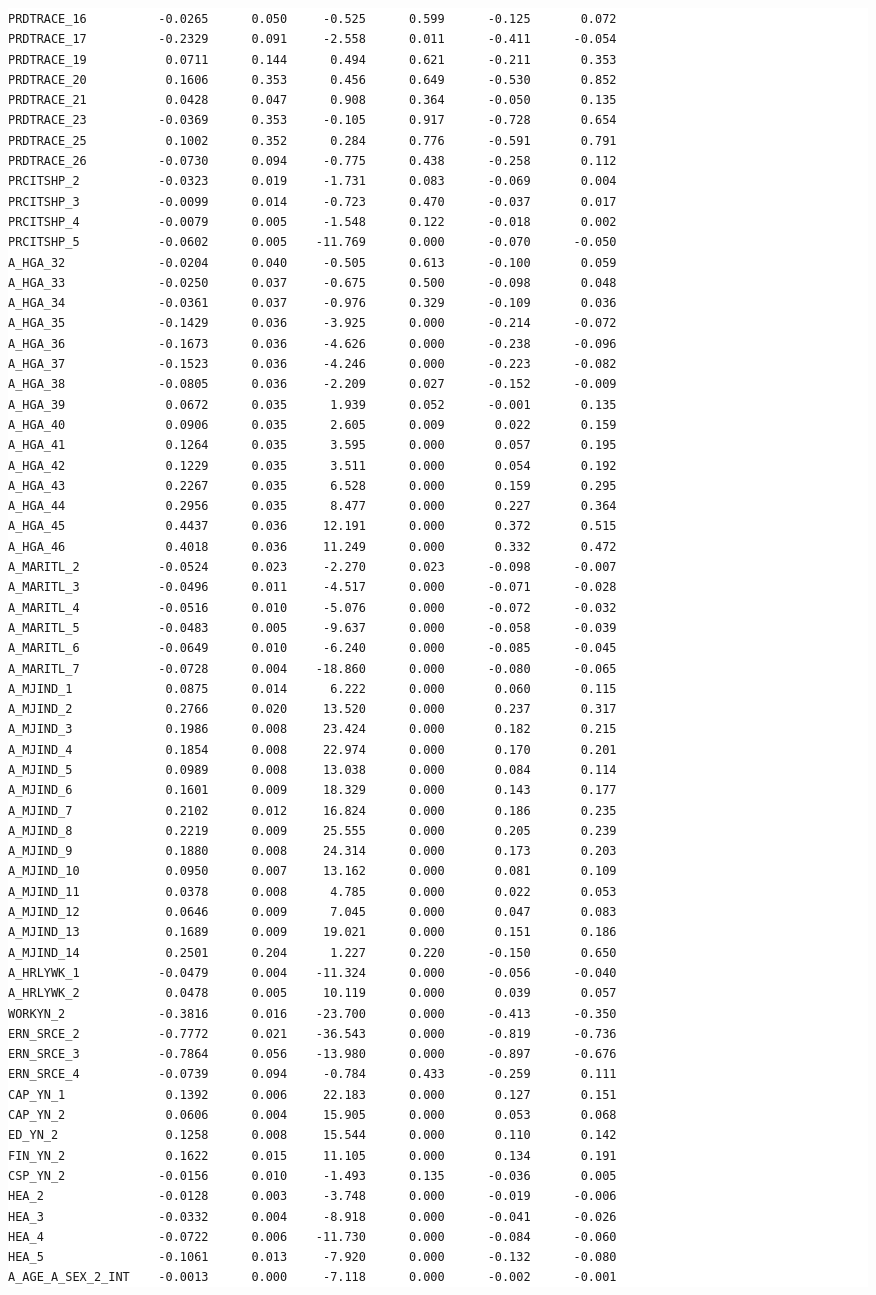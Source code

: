 ```
PRDTRACE_16          -0.0265      0.050     -0.525      0.599      -0.125       0.072
PRDTRACE_17          -0.2329      0.091     -2.558      0.011      -0.411      -0.054
PRDTRACE_19           0.0711      0.144      0.494      0.621      -0.211       0.353
PRDTRACE_20           0.1606      0.353      0.456      0.649      -0.530       0.852
PRDTRACE_21           0.0428      0.047      0.908      0.364      -0.050       0.135
PRDTRACE_23          -0.0369      0.353     -0.105      0.917      -0.728       0.654
PRDTRACE_25           0.1002      0.352      0.284      0.776      -0.591       0.791
PRDTRACE_26          -0.0730      0.094     -0.775      0.438      -0.258       0.112
PRCITSHP_2           -0.0323      0.019     -1.731      0.083      -0.069       0.004
PRCITSHP_3           -0.0099      0.014     -0.723      0.470      -0.037       0.017
PRCITSHP_4           -0.0079      0.005     -1.548      0.122      -0.018       0.002
PRCITSHP_5           -0.0602      0.005    -11.769      0.000      -0.070      -0.050
A_HGA_32             -0.0204      0.040     -0.505      0.613      -0.100       0.059
A_HGA_33             -0.0250      0.037     -0.675      0.500      -0.098       0.048
A_HGA_34             -0.0361      0.037     -0.976      0.329      -0.109       0.036
A_HGA_35             -0.1429      0.036     -3.925      0.000      -0.214      -0.072
A_HGA_36             -0.1673      0.036     -4.626      0.000      -0.238      -0.096
A_HGA_37             -0.1523      0.036     -4.246      0.000      -0.223      -0.082
A_HGA_38             -0.0805      0.036     -2.209      0.027      -0.152      -0.009
A_HGA_39              0.0672      0.035      1.939      0.052      -0.001       0.135
A_HGA_40              0.0906      0.035      2.605      0.009       0.022       0.159
A_HGA_41              0.1264      0.035      3.595      0.000       0.057       0.195
A_HGA_42              0.1229      0.035      3.511      0.000       0.054       0.192
A_HGA_43              0.2267      0.035      6.528      0.000       0.159       0.295
A_HGA_44              0.2956      0.035      8.477      0.000       0.227       0.364
A_HGA_45              0.4437      0.036     12.191      0.000       0.372       0.515
A_HGA_46              0.4018      0.036     11.249      0.000       0.332       0.472
A_MARITL_2           -0.0524      0.023     -2.270      0.023      -0.098      -0.007
A_MARITL_3           -0.0496      0.011     -4.517      0.000      -0.071      -0.028
A_MARITL_4           -0.0516      0.010     -5.076      0.000      -0.072      -0.032
A_MARITL_5           -0.0483      0.005     -9.637      0.000      -0.058      -0.039
A_MARITL_6           -0.0649      0.010     -6.240      0.000      -0.085      -0.045
A_MARITL_7           -0.0728      0.004    -18.860      0.000      -0.080      -0.065
A_MJIND_1             0.0875      0.014      6.222      0.000       0.060       0.115
A_MJIND_2             0.2766      0.020     13.520      0.000       0.237       0.317
A_MJIND_3             0.1986      0.008     23.424      0.000       0.182       0.215
A_MJIND_4             0.1854      0.008     22.974      0.000       0.170       0.201
A_MJIND_5             0.0989      0.008     13.038      0.000       0.084       0.114
A_MJIND_6             0.1601      0.009     18.329      0.000       0.143       0.177
A_MJIND_7             0.2102      0.012     16.824      0.000       0.186       0.235
A_MJIND_8             0.2219      0.009     25.555      0.000       0.205       0.239
A_MJIND_9             0.1880      0.008     24.314      0.000       0.173       0.203
A_MJIND_10            0.0950      0.007     13.162      0.000       0.081       0.109
A_MJIND_11            0.0378      0.008      4.785      0.000       0.022       0.053
A_MJIND_12            0.0646      0.009      7.045      0.000       0.047       0.083
A_MJIND_13            0.1689      0.009     19.021      0.000       0.151       0.186
A_MJIND_14            0.2501      0.204      1.227      0.220      -0.150       0.650
A_HRLYWK_1           -0.0479      0.004    -11.324      0.000      -0.056      -0.040
A_HRLYWK_2            0.0478      0.005     10.119      0.000       0.039       0.057
WORKYN_2             -0.3816      0.016    -23.700      0.000      -0.413      -0.350
ERN_SRCE_2           -0.7772      0.021    -36.543      0.000      -0.819      -0.736
ERN_SRCE_3           -0.7864      0.056    -13.980      0.000      -0.897      -0.676
ERN_SRCE_4           -0.0739      0.094     -0.784      0.433      -0.259       0.111
CAP_YN_1              0.1392      0.006     22.183      0.000       0.127       0.151
CAP_YN_2              0.0606      0.004     15.905      0.000       0.053       0.068
ED_YN_2               0.1258      0.008     15.544      0.000       0.110       0.142
FIN_YN_2              0.1622      0.015     11.105      0.000       0.134       0.191
CSP_YN_2             -0.0156      0.010     -1.493      0.135      -0.036       0.005
HEA_2                -0.0128      0.003     -3.748      0.000      -0.019      -0.006
HEA_3                -0.0332      0.004     -8.918      0.000      -0.041      -0.026
HEA_4                -0.0722      0.006    -11.730      0.000      -0.084      -0.060
HEA_5                -0.1061      0.013     -7.920      0.000      -0.132      -0.080
A_AGE_A_SEX_2_INT    -0.0013      0.000     -7.118      0.000      -0.002      -0.001
```